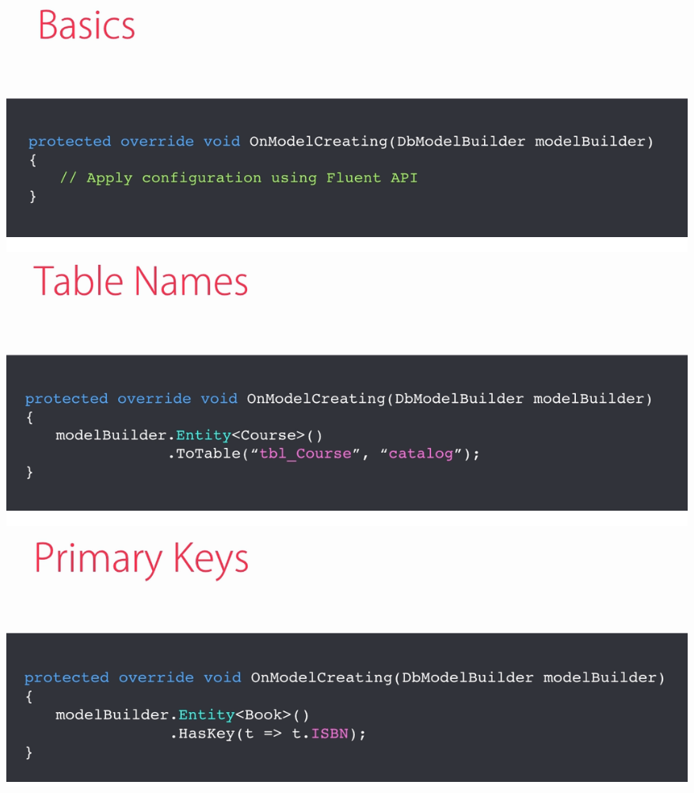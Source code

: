 ![image-20211007100415602](./EFImages/EF_2_2.png)

![image-20211007100521404](./EFImages/EF_2_3.png)

![image-20211007100454051](./EFImages/EF_2_4.png)
